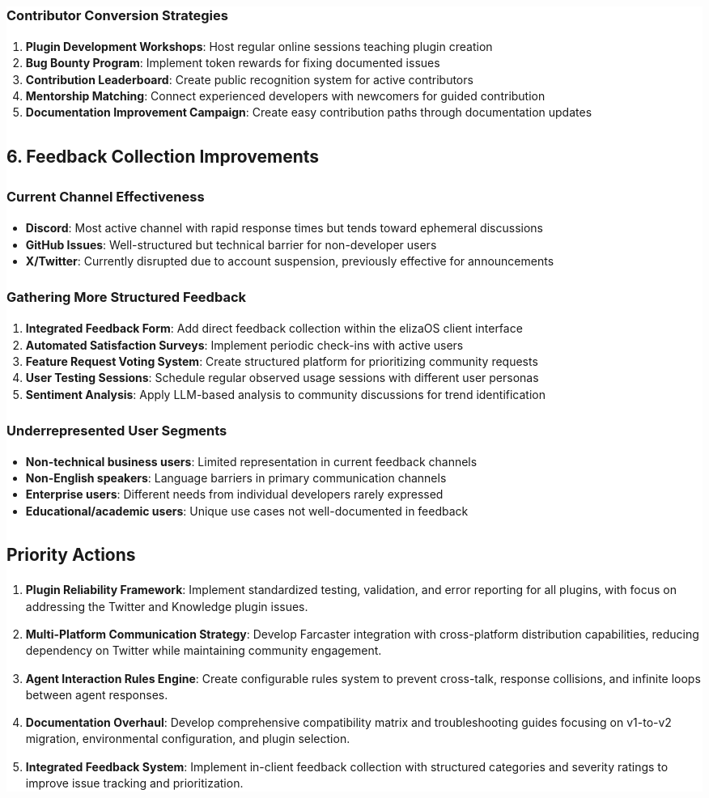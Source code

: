 ### Contributor Conversion Strategies
1. **Plugin Development Workshops**: Host regular online sessions teaching plugin creation
2. **Bug Bounty Program**: Implement token rewards for fixing documented issues
3. **Contribution Leaderboard**: Create public recognition system for active contributors
4. **Mentorship Matching**: Connect experienced developers with newcomers for guided contribution
5. **Documentation Improvement Campaign**: Create easy contribution paths through documentation updates

## 6. Feedback Collection Improvements

### Current Channel Effectiveness
- **Discord**: Most active channel with rapid response times but tends toward ephemeral discussions
- **GitHub Issues**: Well-structured but technical barrier for non-developer users
- **X/Twitter**: Currently disrupted due to account suspension, previously effective for announcements

### Gathering More Structured Feedback
1. **Integrated Feedback Form**: Add direct feedback collection within the elizaOS client interface
2. **Automated Satisfaction Surveys**: Implement periodic check-ins with active users
3. **Feature Request Voting System**: Create structured platform for prioritizing community requests
4. **User Testing Sessions**: Schedule regular observed usage sessions with different user personas
5. **Sentiment Analysis**: Apply LLM-based analysis to community discussions for trend identification

### Underrepresented User Segments
- **Non-technical business users**: Limited representation in current feedback channels
- **Non-English speakers**: Language barriers in primary communication channels
- **Enterprise users**: Different needs from individual developers rarely expressed
- **Educational/academic users**: Unique use cases not well-documented in feedback

## Priority Actions

1. **Plugin Reliability Framework**: Implement standardized testing, validation, and error reporting for all plugins, with focus on addressing the Twitter and Knowledge plugin issues.

2. **Multi-Platform Communication Strategy**: Develop Farcaster integration with cross-platform distribution capabilities, reducing dependency on Twitter while maintaining community engagement.

3. **Agent Interaction Rules Engine**: Create configurable rules system to prevent cross-talk, response collisions, and infinite loops between agent responses.

4. **Documentation Overhaul**: Develop comprehensive compatibility matrix and troubleshooting guides focusing on v1-to-v2 migration, environmental configuration, and plugin selection.

5. **Integrated Feedback System**: Implement in-client feedback collection with structured categories and severity ratings to improve issue tracking and prioritization.